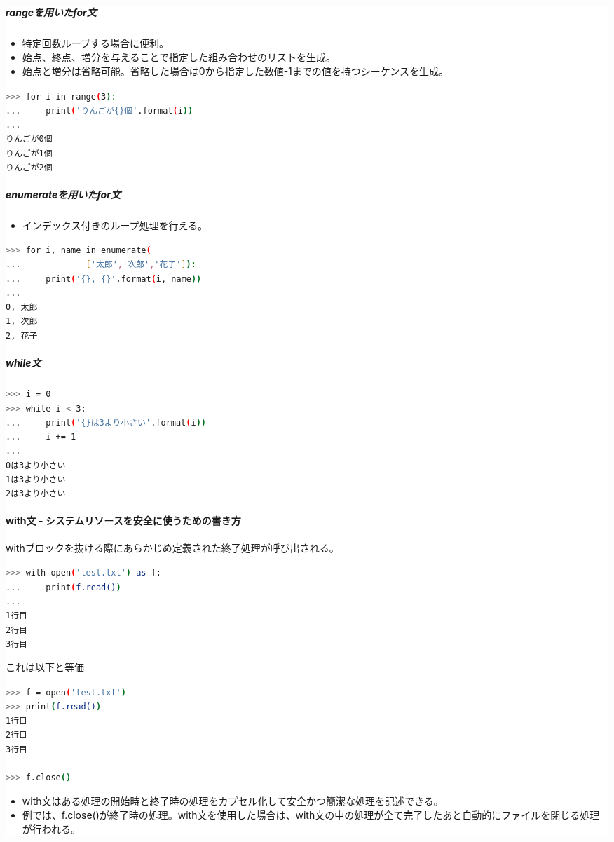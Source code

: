 ##### rangeを用いたfor文
- 特定回数ループする場合に便利。
- 始点、終点、増分を与えることで指定した組み合わせのリストを生成。
- 始点と増分は省略可能。省略した場合は0から指定した数値-1までの値を持つシーケンスを生成。
```sh
>>> for i in range(3):
...     print('りんごが{}個'.format(i))
... 
りんごが0個
りんごが1個
りんごが2個
```

##### enumerateを用いたfor文
- インデックス付きのループ処理を行える。

```sh
>>> for i, name in enumerate(
...             ['太郎','次郎','花子']):
...     print('{}, {}'.format(i, name))
... 
0, 太郎
1, 次郎
2, 花子
```

##### while文
```sh
>>> i = 0
>>> while i < 3:
...     print('{}は3より小さい'.format(i))
...     i += 1
... 
0は3より小さい
1は3より小さい
2は3より小さい
```

#### with文 - システムリソースを安全に使うための書き方
withブロックを抜ける際にあらかじめ定義された終了処理が呼び出される。
```sh
>>> with open('test.txt') as f:
...     print(f.read())
... 
1行目
2行目
3行目

```
これは以下と等価
```sh
>>> f = open('test.txt')
>>> print(f.read())
1行目
2行目
3行目

>>> f.close()
```
- with文はある処理の開始時と終了時の処理をカプセル化して安全かつ簡潔な処理を記述できる。
- 例では、f.close()が終了時の処理。with文を使用した場合は、with文の中の処理が全て完了したあと自動的にファイルを閉じる処理が行われる。
